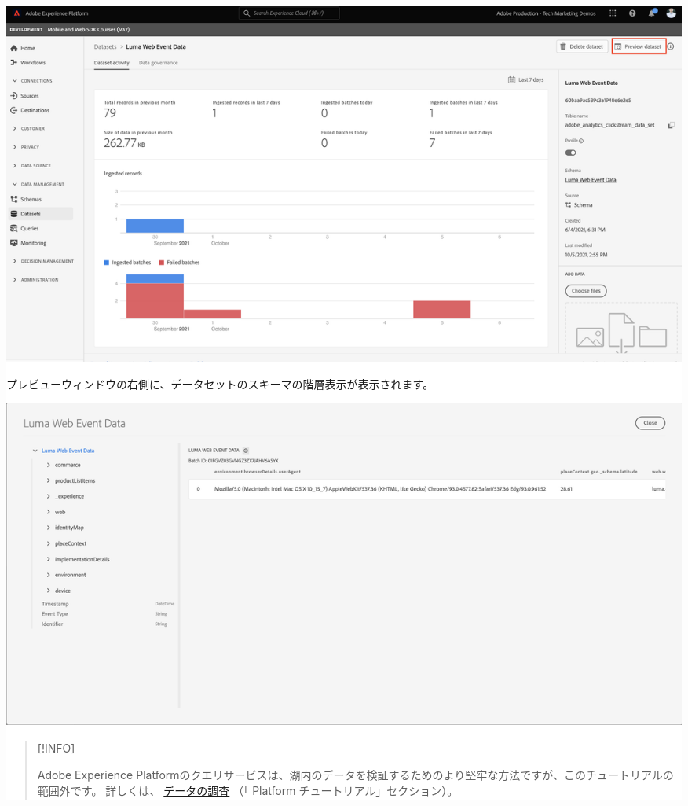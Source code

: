    ![データセットのプレビュー](assets/experience-platform-dataset-preview.png)

   プレビューウィンドウの右側に、データセットのスキーマの階層表示が表示されます。

   ![データセットプレビュー 1](assets/experience-platform-dataset-preview-1.png)

>[!INFO]
>
>Adobe Experience Platformのクエリサービスは、湖内のデータを検証するためのより堅牢な方法ですが、このチュートリアルの範囲外です。 詳しくは、 [データの調査](https://experienceleague.adobe.com/docs/platform-learn/tutorials/queries/explore-data.html?lang=ja) （「 Platform チュートリアル」セクション）。
